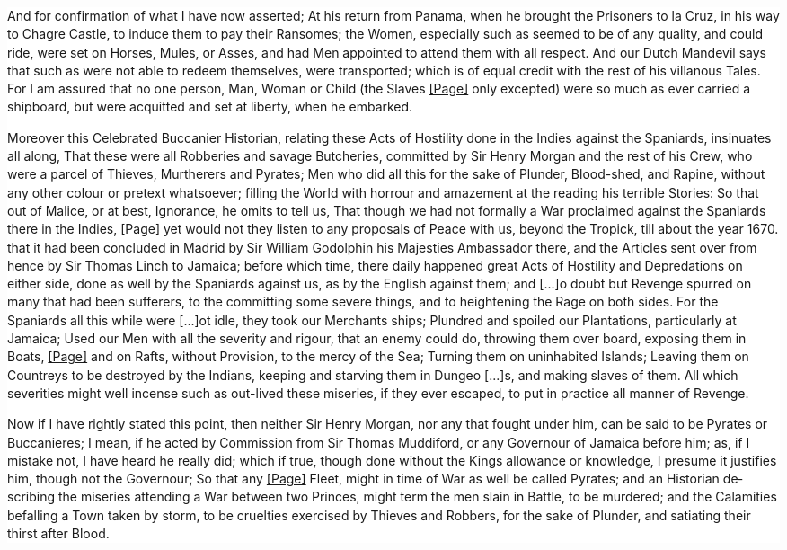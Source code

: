 And for confirmation of what I have now asserted; At his return from Pa­nama,
when he brought the Priso­ners to la Cruz, in his way to Chagre Castle, to
induce them to pay their Ransomes; the Women, espe­cially such as seemed to be
of any qua­lity, and could ride, were set on Horses, Mules, or Asses, and had
Men appoin­ted to attend them with all respect. And our Dutch Mandevil says
that such as were not able to redeem themselves, were transported; which is of
equal cre­dit with the rest of his villanous Tales. For I am assured that no
one person, Man, Woman or Child (the Slaves
[[Page]](http://eebo.chadwyck.com/downloadtiff?vid=60800&page=9) only
excepted) were so much as ever carried a shipboard, but were acquit­ted and
set at liberty, when he embar­ked.

Moreover this Celebrated Buccanier Historian, relating these Acts of
Ho­stility done in the Indies against the Spaniards, insinuates all along,
That these were all Robberies and savage Butcheries, committed by Sir Henry
Morgan and the rest of his Crew, who were a parcel of Thieves, Mur­therers and
Pyrates; Men who did all this for the sake of Plunder, Blood-shed, and Rapine,
without any other colour or pretext whatsoever; filling the World with horrour
and amazement at the reading his terrible Stories: So that out of Malice, or
at best, Igno­rance, he omits to tell us, That though we had not formally a
War proclaimed against the Spaniards there in the In­dies,
[[Page]](http://eebo.chadwyck.com/downloadtiff?vid=60800&page=9) yet would not
they listen to any proposals of Peace with us, beyond the Tropick, till about
the year 1670. that it had been concluded in Ma­drid by Sir William Godolphin
his Majesties Ambassador there, and the Articles sent over from hence by Sir
Thomas Linch to Jamaica; before which time, there daily happened great Acts of
Hostility and Depredations on either side, done as well by the Spa­niards
against us, as by the English against them; and  [...]o doubt but Revenge
spurred on many that had been sufferers, to the committing some severe things,
and to heightening the Rage on both sides. For the Spaniards all this while
were  [...]ot idle, they took our Merchants ships; Plundred and spoiled our
Plantations, particularly at Jamaica; Used our Men with all the severity and
rigour, that an enemy could do, throwing them over board, exposing them in
Boats, [[Page]](http://eebo.chadwyck.com/downloadtiff?vid=60800&page=10) and
on Rafts, without Provision, to the mercy of the Sea; Turning them on
uninhabited Islands; Leaving them on Countreys to be destroyed by the
Indi­ans, keeping and starving them in Dungeo [...]s, and making slaves of
them. All which severities might well incense such as out-lived these
miseries, if they ever escaped, to put in practice all manner of Revenge.

Now if I have rightly stated this point, then neither Sir Henry Mor­gan, nor
any that fought under him, can be said to be Pyrates or Buccanieres; I mean,
if he acted by Commission from Sir Thomas Muddiford, or any Governour of
Jamaica before him; as, if I mistake not, I have heard he really did; which if
true, though done without the Kings allowance or knowledge, I presume it
justifies him, though not the Governour; So that any
[[Page]](http://eebo.chadwyck.com/downloadtiff?vid=60800&page=10) Fleet, might
in time of War as well be called Pyrates; and an Historian de­scribing the
miseries attending a War between two Princes, might term the men slain in
Battle, to be murdered; and the Calamities befalling a Town taken by storm, to
be cruelties exer­cised by Thieves and Robbers, for the sake of Plunder, and
satiating their thirst after Blood.
